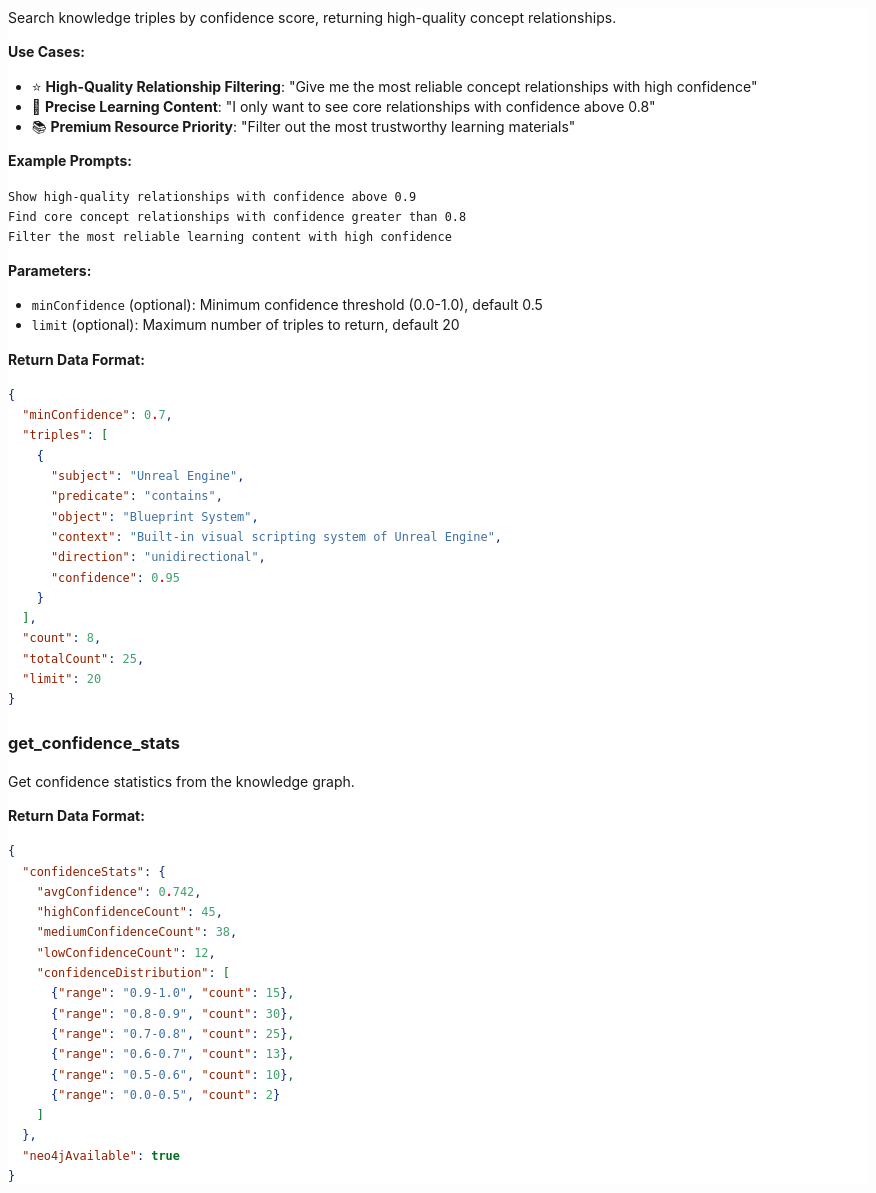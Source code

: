 Search knowledge triples by confidence score, returning high-quality concept relationships.

**Use Cases:**
- ⭐ **High-Quality Relationship Filtering**: "Give me the most reliable concept relationships with high confidence"
- 🎯 **Precise Learning Content**: "I only want to see core relationships with confidence above 0.8"
- 📚 **Premium Resource Priority**: "Filter out the most trustworthy learning materials"

**Example Prompts:**
```
Show high-quality relationships with confidence above 0.9
Find core concept relationships with confidence greater than 0.8
Filter the most reliable learning content with high confidence
```

**Parameters:**
- `minConfidence` (optional): Minimum confidence threshold (0.0-1.0), default 0.5
- `limit` (optional): Maximum number of triples to return, default 20

**Return Data Format:**
```json
{
  "minConfidence": 0.7,
  "triples": [
    {
      "subject": "Unreal Engine",
      "predicate": "contains",
      "object": "Blueprint System",
      "context": "Built-in visual scripting system of Unreal Engine",
      "direction": "unidirectional",
      "confidence": 0.95
    }
  ],
  "count": 8,
  "totalCount": 25,
  "limit": 20
}
```

### get_confidence_stats

Get confidence statistics from the knowledge graph.

**Return Data Format:**
```json
{
  "confidenceStats": {
    "avgConfidence": 0.742,
    "highConfidenceCount": 45,
    "mediumConfidenceCount": 38,
    "lowConfidenceCount": 12,
    "confidenceDistribution": [
      {"range": "0.9-1.0", "count": 15},
      {"range": "0.8-0.9", "count": 30},
      {"range": "0.7-0.8", "count": 25},
      {"range": "0.6-0.7", "count": 13},
      {"range": "0.5-0.6", "count": 10},
      {"range": "0.0-0.5", "count": 2}
    ]
  },
  "neo4jAvailable": true
}
```
